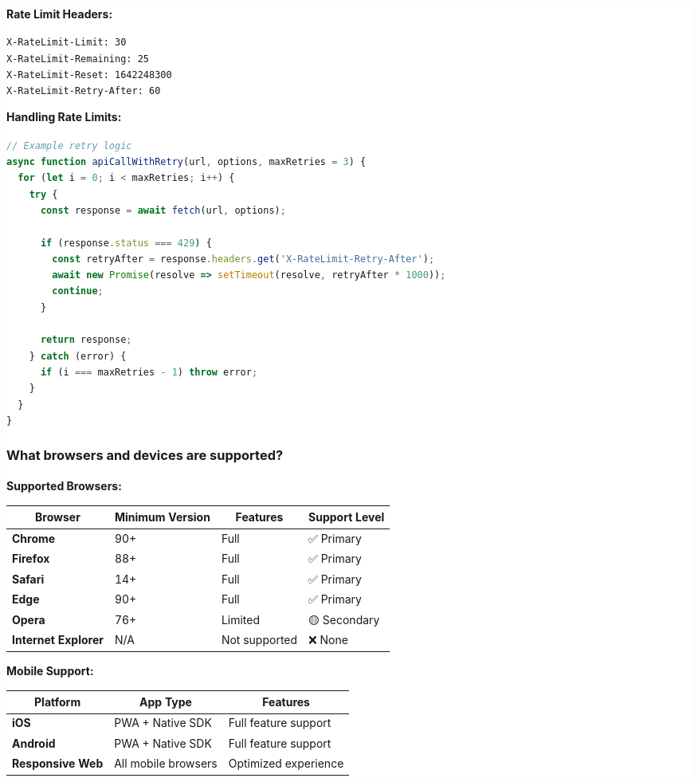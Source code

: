 **Rate Limit Headers:**
```http
X-RateLimit-Limit: 30
X-RateLimit-Remaining: 25
X-RateLimit-Reset: 1642248300
X-RateLimit-Retry-After: 60
```

**Handling Rate Limits:**
```javascript
// Example retry logic
async function apiCallWithRetry(url, options, maxRetries = 3) {
  for (let i = 0; i < maxRetries; i++) {
    try {
      const response = await fetch(url, options);
      
      if (response.status === 429) {
        const retryAfter = response.headers.get('X-RateLimit-Retry-After');
        await new Promise(resolve => setTimeout(resolve, retryAfter * 1000));
        continue;
      }
      
      return response;
    } catch (error) {
      if (i === maxRetries - 1) throw error;
    }
  }
}
```

### What browsers and devices are supported?

**Supported Browsers:**

| Browser | Minimum Version | Features | Support Level |
|---------|----------------|----------|---------------|
| **Chrome** | 90+ | Full | ✅ Primary |
| **Firefox** | 88+ | Full | ✅ Primary |
| **Safari** | 14+ | Full | ✅ Primary |
| **Edge** | 90+ | Full | ✅ Primary |
| **Opera** | 76+ | Limited | 🟡 Secondary |
| **Internet Explorer** | N/A | Not supported | ❌ None |

**Mobile Support:**

| Platform | App Type | Features |
|----------|----------|----------|
| **iOS** | PWA + Native SDK | Full feature support |
| **Android** | PWA + Native SDK | Full feature support |
| **Responsive Web** | All mobile browsers | Optimized experience |
